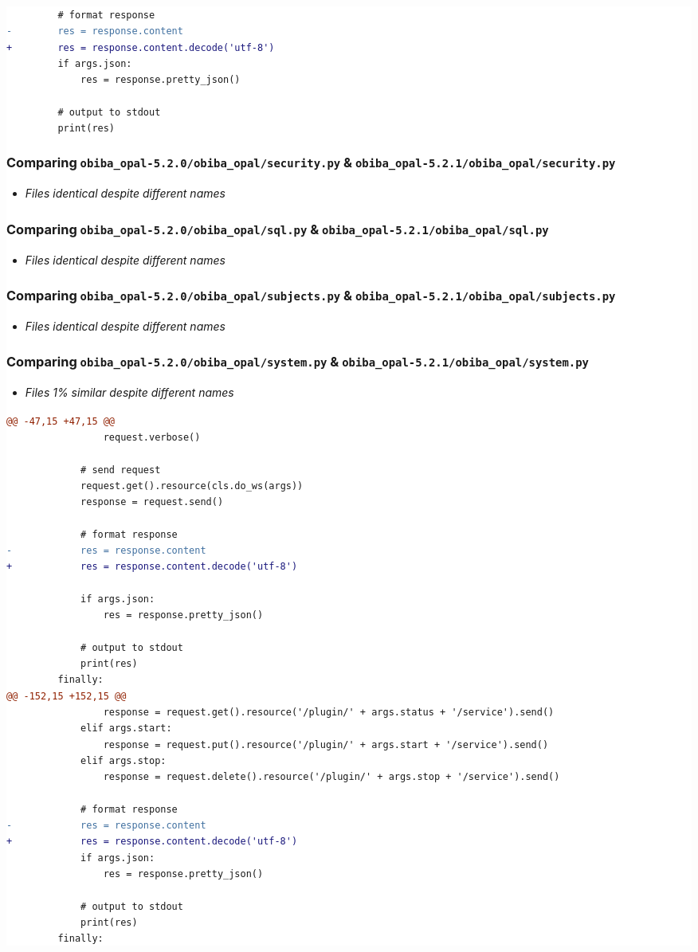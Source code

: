 ```diff
         # format response
-        res = response.content
+        res = response.content.decode('utf-8')
         if args.json:
             res = response.pretty_json()
 
         # output to stdout
         print(res)
```

### Comparing `obiba_opal-5.2.0/obiba_opal/security.py` & `obiba_opal-5.2.1/obiba_opal/security.py`

 * *Files identical despite different names*

### Comparing `obiba_opal-5.2.0/obiba_opal/sql.py` & `obiba_opal-5.2.1/obiba_opal/sql.py`

 * *Files identical despite different names*

### Comparing `obiba_opal-5.2.0/obiba_opal/subjects.py` & `obiba_opal-5.2.1/obiba_opal/subjects.py`

 * *Files identical despite different names*

### Comparing `obiba_opal-5.2.0/obiba_opal/system.py` & `obiba_opal-5.2.1/obiba_opal/system.py`

 * *Files 1% similar despite different names*

```diff
@@ -47,15 +47,15 @@
                 request.verbose()
 
             # send request
             request.get().resource(cls.do_ws(args))
             response = request.send()
 
             # format response
-            res = response.content
+            res = response.content.decode('utf-8')
 
             if args.json:
                 res = response.pretty_json()
 
             # output to stdout
             print(res)
         finally:
@@ -152,15 +152,15 @@
                 response = request.get().resource('/plugin/' + args.status + '/service').send()
             elif args.start:
                 response = request.put().resource('/plugin/' + args.start + '/service').send()
             elif args.stop:
                 response = request.delete().resource('/plugin/' + args.stop + '/service').send()
 
             # format response
-            res = response.content
+            res = response.content.decode('utf-8')
             if args.json:
                 res = response.pretty_json()
 
             # output to stdout
             print(res)
         finally:
```